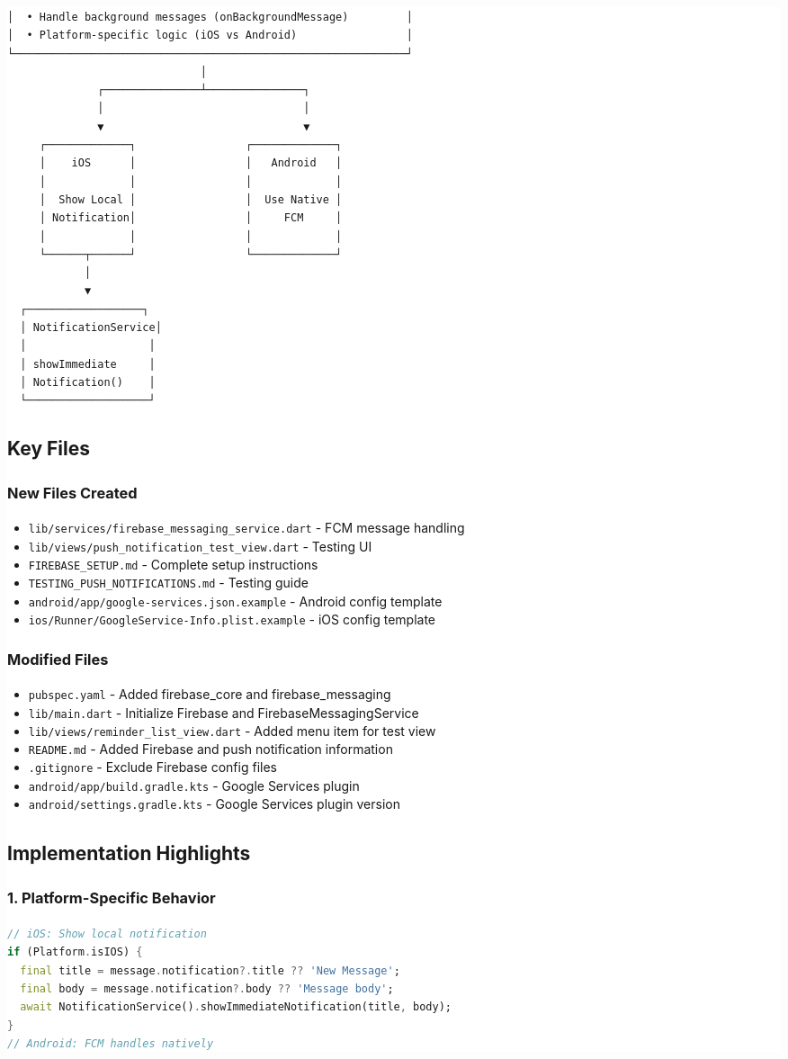 ```
│  • Handle background messages (onBackgroundMessage)         │
│  • Platform-specific logic (iOS vs Android)                 │
└─────────────────────────────────────────────────────────────┘
                              │
              ┌───────────────┴───────────────┐
              │                               │
              ▼                               ▼
     ┌─────────────┐                 ┌─────────────┐
     │    iOS      │                 │   Android   │
     │             │                 │             │
     │  Show Local │                 │  Use Native │
     │ Notification│                 │     FCM     │
     │             │                 │             │
     └──────┬──────┘                 └─────────────┘
            │
            ▼
  ┌──────────────────┐
  │ NotificationService│
  │                   │
  │ showImmediate     │
  │ Notification()    │
  └───────────────────┘
```

## Key Files

### New Files Created
- `lib/services/firebase_messaging_service.dart` - FCM message handling
- `lib/views/push_notification_test_view.dart` - Testing UI
- `FIREBASE_SETUP.md` - Complete setup instructions
- `TESTING_PUSH_NOTIFICATIONS.md` - Testing guide
- `android/app/google-services.json.example` - Android config template
- `ios/Runner/GoogleService-Info.plist.example` - iOS config template

### Modified Files
- `pubspec.yaml` - Added firebase_core and firebase_messaging
- `lib/main.dart` - Initialize Firebase and FirebaseMessagingService
- `lib/views/reminder_list_view.dart` - Added menu item for test view
- `README.md` - Added Firebase and push notification information
- `.gitignore` - Exclude Firebase config files
- `android/app/build.gradle.kts` - Google Services plugin
- `android/settings.gradle.kts` - Google Services plugin version

## Implementation Highlights

### 1. Platform-Specific Behavior

```dart
// iOS: Show local notification
if (Platform.isIOS) {
  final title = message.notification?.title ?? 'New Message';
  final body = message.notification?.body ?? 'Message body';
  await NotificationService().showImmediateNotification(title, body);
}
// Android: FCM handles natively
```
